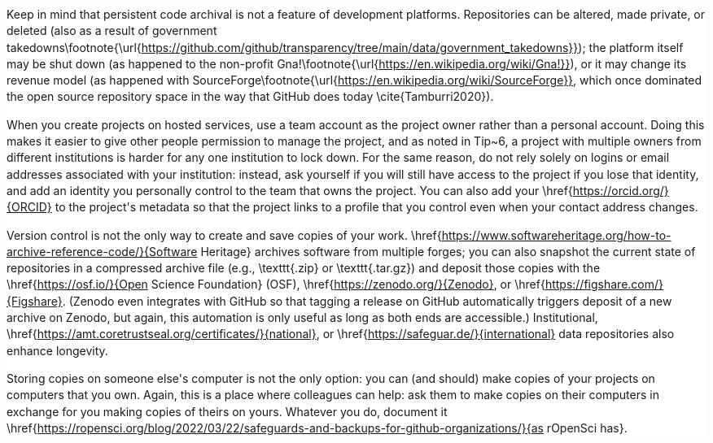 Keep in mind that persistent code archival is not a feature of development platforms.
Repositories can be altered,
made private,
or deleted
(also as a result of government takedowns\footnote{\url{https://github.com/github/transparency/tree/main/data/government_takedowns}});
the platform itself may be shut down
(as happened to the non-profit Gna!\footnote{\url{https://en.wikipedia.org/wiki/Gna!}}),
or it may change its revenue model
(as happened with SourceForge\footnote{\url{https://en.wikipedia.org/wiki/SourceForge}},
which once dominated the open source repository space in the way that GitHub does today \cite{Tamburri2020}).

When you create projects on hosted services,
use a team account as the project owner rather than a personal account.
Doing this makes it easier to give other people permission to manage the project,
and as noted in Tip~6,
a project with multiple owners from different institutions
is harder for any one institution to lock down.
For the same reason,
do not rely solely on logins or email addresses associated with your institution:
instead,
ask yourself if you will still have access to the project if you lose that identity,
and add an identity you personally control to the team that owns the project.
You can also add your \href{https://orcid.org/}{ORCID} to the project's metadata
so that the project links to a profile that you control
even when your contact address changes.

Version control is not the only way to create and save copies of your work.
\href{https://www.softwareheritage.org/how-to-archive-reference-code/}{Software Heritage} archives software from multiple forges;
you can also snapshot the current state of repositories in a compressed archive file
(e.g., \texttt{.zip} or \texttt{.tar.gz})
and deposit those copies with the \href{https://osf.io/}{Open Science Foundation} (OSF),
\href{https://zenodo.org/}{Zenodo},
or \href{https://figshare.com/}{Figshare}.
(Zenodo even integrates with GitHub so that tagging a release on GitHub
automatically triggers deposit of a new archive on Zenodo,
but again,
this automation is only useful as long as both ends are accessible.)
Institutional,
\href{https://amt.coretrustseal.org/certificates/}{national},
or \href{https://safeguar.de/}{international} data repositories also enhance longevity.

Storing copies on someone else's computer is not the only option:
you can (and should) make copies of your projects on computers that you own.
Again,
this is a place where colleagues can help:
ask them to make copies on their computers in exchange for you making copies of theirs on yours.
Whatever you do,
document it \href{https://ropensci.org/blog/2022/03/22/safeguards-and-backups-for-github-organizations/}{as rOpenSci has}.
